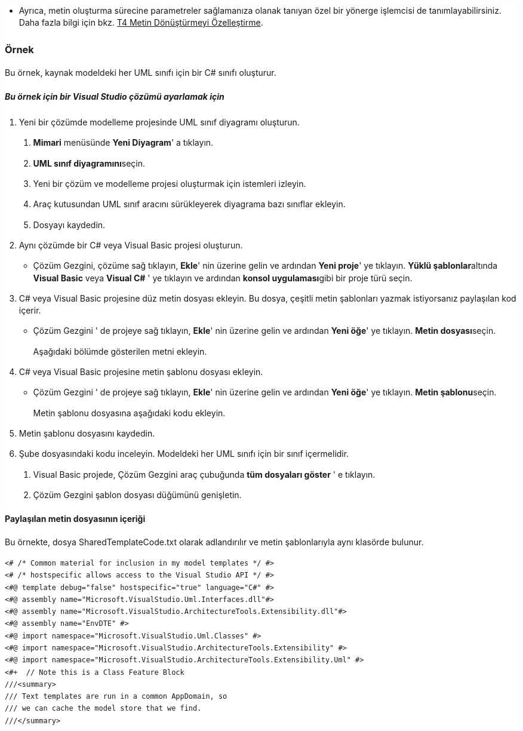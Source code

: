 - Ayrıca, metin oluşturma sürecine parametreler sağlamanıza olanak tanıyan özel bir yönerge işlemcisi de tanımlayabilirsiniz. Daha fazla bilgi için bkz. [T4 Metin Dönüştürmeyi Özelleştirme](../modeling/customizing-t4-text-transformation.md).

### <a name="example"></a>Örnek
 Bu örnek, kaynak modeldeki her UML sınıfı için bir C# sınıfı oluşturur.

##### <a name="to-set-up-a-visual-studio-solution-for-this-example"></a>Bu örnek için bir Visual Studio çözümü ayarlamak için

1. Yeni bir çözümde modelleme projesinde UML sınıf diyagramı oluşturun.

   1. **Mimari** menüsünde **Yeni Diyagram**' a tıklayın.

   2. **UML sınıf diyagramını**seçin.

   3. Yeni bir çözüm ve modelleme projesi oluşturmak için istemleri izleyin.

   4. Araç kutusundan UML sınıf aracını sürükleyerek diyagrama bazı sınıflar ekleyin.

   5. Dosyayı kaydedin.

2. Aynı çözümde bir C# veya Visual Basic projesi oluşturun.

   - Çözüm Gezgini, çözüme sağ tıklayın, **Ekle**' nin üzerine gelin ve ardından **Yeni proje**' ye tıklayın. **Yüklü şablonlar**altında **Visual Basic** veya **Visual C#** ' ye tıklayın ve ardından **konsol uygulaması**gibi bir proje türü seçin.

3. C# veya Visual Basic projesine düz metin dosyası ekleyin. Bu dosya, çeşitli metin şablonları yazmak istiyorsanız paylaşılan kod içerir.

   - Çözüm Gezgini ' de projeye sağ tıklayın, **Ekle**' nin üzerine gelin ve ardından **Yeni öğe**' ye tıklayın. **Metin dosyası**seçin.

     Aşağıdaki bölümde gösterilen metni ekleyin.

4. C# veya Visual Basic projesine metin şablonu dosyası ekleyin.

   - Çözüm Gezgini ' de projeye sağ tıklayın, **Ekle**' nin üzerine gelin ve ardından **Yeni öğe**' ye tıklayın. **Metin şablonu**seçin.

     Metin şablonu dosyasına aşağıdaki kodu ekleyin.

5. Metin şablonu dosyasını kaydedin.

6. Şube dosyasındaki kodu inceleyin. Modeldeki her UML sınıfı için bir sınıf içermelidir.

   1. Visual Basic projede, Çözüm Gezgini araç çubuğunda **tüm dosyaları göster** ' e tıklayın.

   2. Çözüm Gezgini şablon dosyası düğümünü genişletin.

#### <a name="content-of-the-shared-text-file"></a>Paylaşılan metin dosyasının içeriği
 Bu örnekte, dosya SharedTemplateCode.txt olarak adlandırılır ve metin şablonlarıyla aynı klasörde bulunur.

```
<# /* Common material for inclusion in my model templates */ #>
<# /* hostspecific allows access to the Visual Studio API */ #>
<#@ template debug="false" hostspecific="true" language="C#" #>
<#@ assembly name="Microsoft.VisualStudio.Uml.Interfaces.dll"#>
<#@ assembly name="Microsoft.VisualStudio.ArchitectureTools.Extensibility.dll"#>
<#@ assembly name="EnvDTE" #>
<#@ import namespace="Microsoft.VisualStudio.Uml.Classes" #>
<#@ import namespace="Microsoft.VisualStudio.ArchitectureTools.Extensibility" #>
<#@ import namespace="Microsoft.VisualStudio.ArchitectureTools.Extensibility.Uml" #>
<#+  // Note this is a Class Feature Block
///<summary>
/// Text templates are run in a common AppDomain, so
/// we can cache the model store that we find.
///</summary>
```